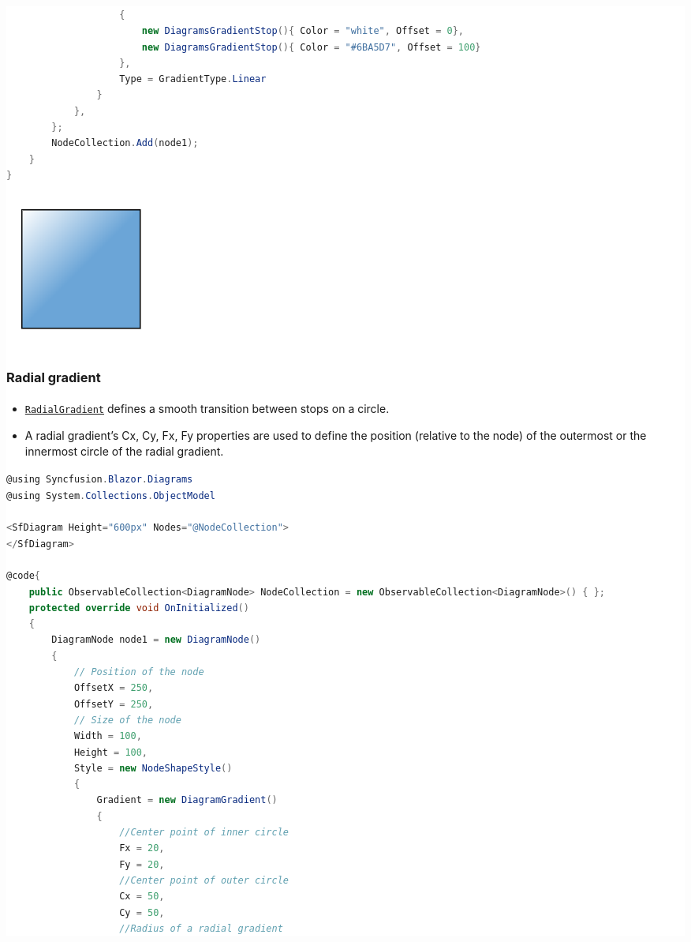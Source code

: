 ```csharp
                    {
                        new DiagramsGradientStop(){ Color = "white", Offset = 0},
                        new DiagramsGradientStop(){ Color = "#6BA5D7", Offset = 100}
                    },
                    Type = GradientType.Linear
                }
            },
        };
        NodeCollection.Add(node1);
    }
}
```

![Node LinearGradient](../images/node_lineargradient.png)

### Radial gradient

* [`RadialGradient`](https://help.syncfusion.com/cr/blazor/Syncfusion.Blazor~Syncfusion.Blazor.Diagrams.RadialGradientModel.html) defines a smooth transition between stops on a circle.

* A radial gradient’s Cx, Cy, Fx, Fy properties are used to define the position (relative to the node) of the outermost or the innermost circle of the radial gradient.

```csharp
@using Syncfusion.Blazor.Diagrams
@using System.Collections.ObjectModel

<SfDiagram Height="600px" Nodes="@NodeCollection">
</SfDiagram>

@code{
    public ObservableCollection<DiagramNode> NodeCollection = new ObservableCollection<DiagramNode>() { };
    protected override void OnInitialized()
    {
        DiagramNode node1 = new DiagramNode()
        {
            // Position of the node
            OffsetX = 250,
            OffsetY = 250,
            // Size of the node
            Width = 100,
            Height = 100,
            Style = new NodeShapeStyle()
            {
                Gradient = new DiagramGradient()
                {
                    //Center point of inner circle
                    Fx = 20,
                    Fy = 20,
                    //Center point of outer circle
                    Cx = 50,
                    Cy = 50,
                    //Radius of a radial gradient
```